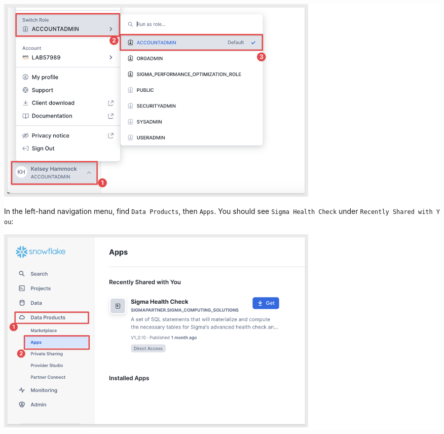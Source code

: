 <img src="assets/acceptingtheappinSnowflake2.png" width="600"/>

In the left-hand navigation menu, find `Data Products`, then `Apps`. You should see `Sigma Health Check` under `Recently Shared with You`: 

<img src="assets/acceptingtheappinSnowflake3.png" width="600"/>
